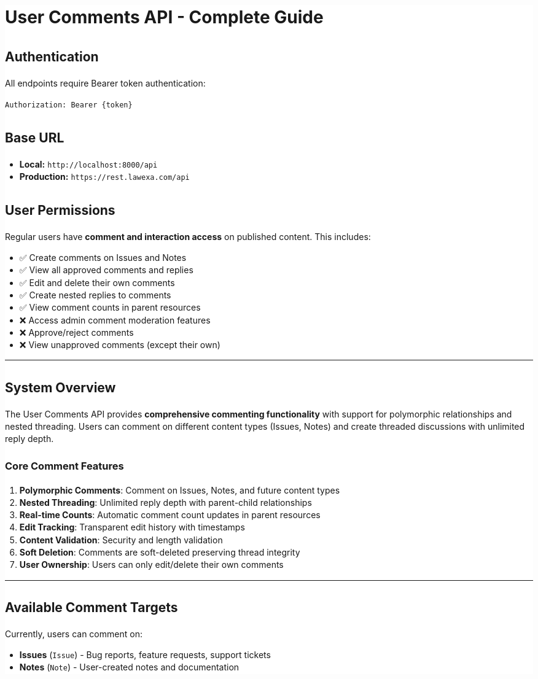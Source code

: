 # User Comments API - Complete Guide

## Authentication

All endpoints require Bearer token authentication:
```
Authorization: Bearer {token}
```

## Base URL
- **Local:** `http://localhost:8000/api`
- **Production:** `https://rest.lawexa.com/api`

## User Permissions

Regular users have **comment and interaction access** on published content. This includes:
- ✅ Create comments on Issues and Notes
- ✅ View all approved comments and replies
- ✅ Edit and delete their own comments
- ✅ Create nested replies to comments
- ✅ View comment counts in parent resources
- ❌ Access admin comment moderation features
- ❌ Approve/reject comments
- ❌ View unapproved comments (except their own)

---

## System Overview

The User Comments API provides **comprehensive commenting functionality** with support for polymorphic relationships and nested threading. Users can comment on different content types (Issues, Notes) and create threaded discussions with unlimited reply depth.

### Core Comment Features

1. **Polymorphic Comments**: Comment on Issues, Notes, and future content types
2. **Nested Threading**: Unlimited reply depth with parent-child relationships
3. **Real-time Counts**: Automatic comment count updates in parent resources
4. **Edit Tracking**: Transparent edit history with timestamps
5. **Content Validation**: Security and length validation
6. **Soft Deletion**: Comments are soft-deleted preserving thread integrity
7. **User Ownership**: Users can only edit/delete their own comments

---

## Available Comment Targets

Currently, users can comment on:
- **Issues** (`Issue`) - Bug reports, feature requests, support tickets
- **Notes** (`Note`) - User-created notes and documentation
